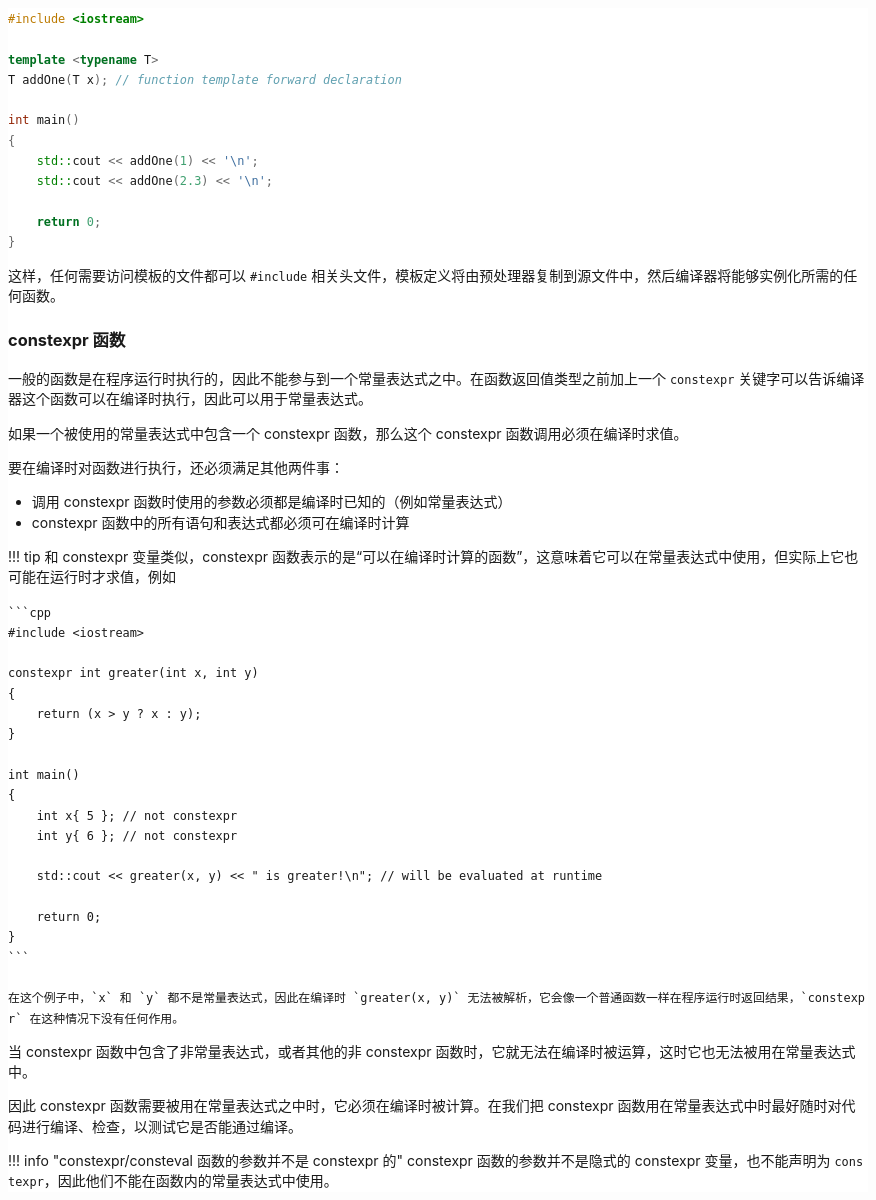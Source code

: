 ```cpp title="main.cpp"
#include <iostream>

template <typename T>
T addOne(T x); // function template forward declaration

int main()
{
    std::cout << addOne(1) << '\n';
    std::cout << addOne(2.3) << '\n';

    return 0;
}
```

这样，任何需要访问模板的文件都可以 `#include` 相关头文件，模板定义将由预处理器复制到源文件中，然后编译器将能够实例化所需的任何函数。

### constexpr 函数

一般的函数是在程序运行时执行的，因此不能参与到一个常量表达式之中。在函数返回值类型之前加上一个 `constexpr` 关键字可以告诉编译器这个函数可以在编译时执行，因此可以用于常量表达式。

如果一个被使用的常量表达式中包含一个 constexpr 函数，那么这个 constexpr 函数调用必须在编译时求值。

要在编译时对函数进行执行，还必须满足其他两件事：

- 调用 constexpr 函数时使用的参数必须都是编译时已知的（例如常量表达式）
- constexpr 函数中的所有语句和表达式都必须可在编译时计算

!!! tip
    和 constexpr 变量类似，constexpr 函数表示的是“可以在编译时计算的函数”，这意味着它可以在常量表达式中使用，但实际上它也可能在运行时才求值，例如

    ```cpp
    #include <iostream>

    constexpr int greater(int x, int y)
    {
        return (x > y ? x : y);
    }

    int main()
    {
        int x{ 5 }; // not constexpr
        int y{ 6 }; // not constexpr

        std::cout << greater(x, y) << " is greater!\n"; // will be evaluated at runtime

        return 0;
    }
    ``` 

    在这个例子中，`x` 和 `y` 都不是常量表达式，因此在编译时 `greater(x, y)` 无法被解析，它会像一个普通函数一样在程序运行时返回结果，`constexpr` 在这种情况下没有任何作用。

当 constexpr 函数中包含了非常量表达式，或者其他的非 constexpr 函数时，它就无法在编译时被运算，这时它也无法被用在常量表达式中。

因此 constexpr 函数需要被用在常量表达式之中时，它必须在编译时被计算。在我们把 constexpr 函数用在常量表达式中时最好随时对代码进行编译、检查，以测试它是否能通过编译。

!!! info "constexpr/consteval 函数的参数并不是 constexpr 的"
    constexpr 函数的参数并不是隐式的 constexpr 变量，也不能声明为 `constexpr`，因此他们不能在函数内的常量表达式中使用。
